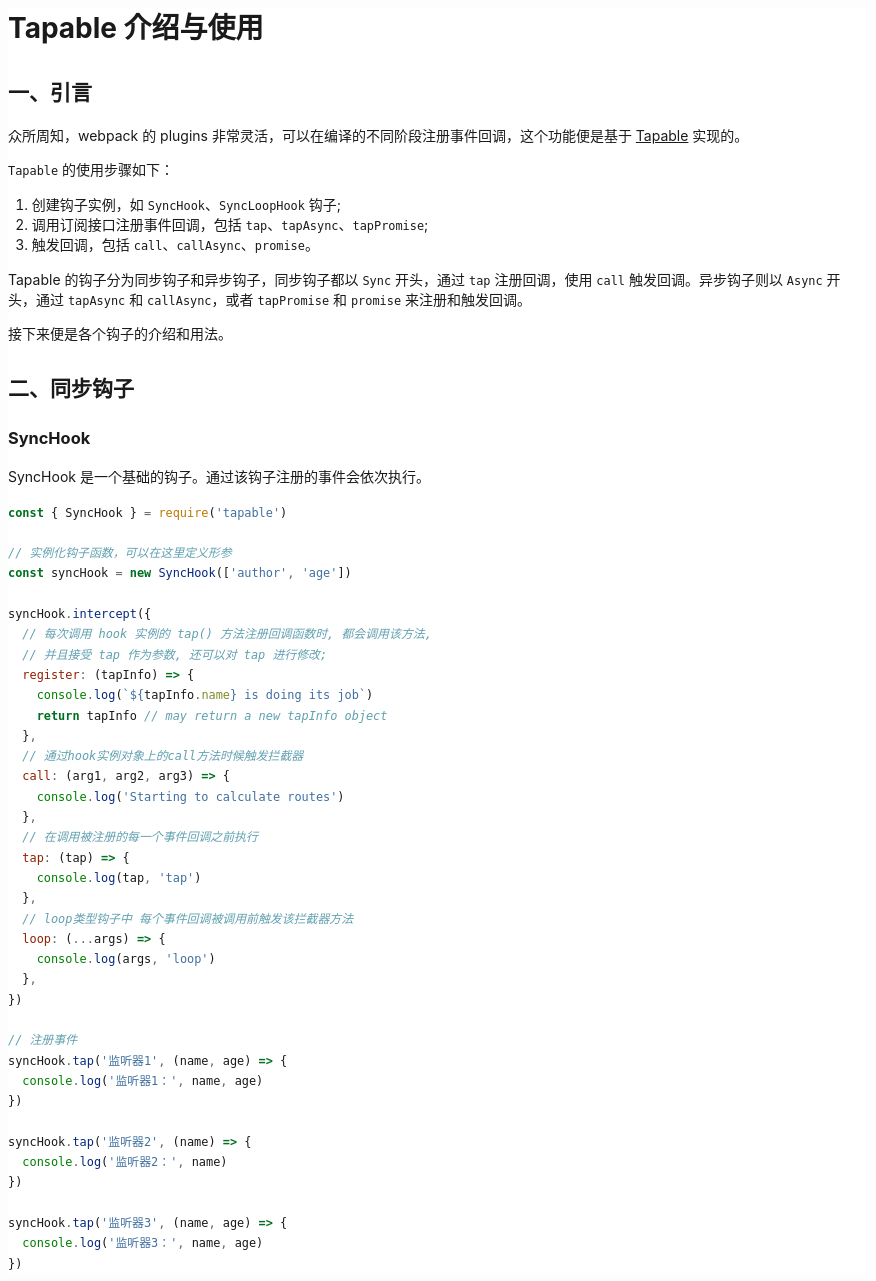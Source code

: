 # Tapable 介绍与使用

## 一、引言

众所周知，webpack 的 plugins 非常灵活，可以在编译的不同阶段注册事件回调，这个功能便是基于 [Tapable](https://github.com/webpack/tapable) 实现的。

`Tapable` 的使用步骤如下：

1. 创建钩子实例，如 `SyncHook`、`SyncLoopHook` 钩子;
2. 调用订阅接口注册事件回调，包括 `tap`、`tapAsync`、`tapPromise`;
3. 触发回调，包括 `call`、`callAsync`、`promise`。

Tapable 的钩子分为同步钩子和异步钩子，同步钩子都以 `Sync` 开头，通过 `tap` 注册回调，使用 `call` 触发回调。异步钩子则以 `Async` 开头，通过 `tapAsync` 和 `callAsync`，或者 `tapPromise` 和 `promise` 来注册和触发回调。

接下来便是各个钩子的介绍和用法。

## 二、同步钩子

### SyncHook

SyncHook 是一个基础的钩子。通过该钩子注册的事件会依次执行。

```javascript
const { SyncHook } = require('tapable')

// 实例化钩子函数，可以在这里定义形参
const syncHook = new SyncHook(['author', 'age'])

syncHook.intercept({
  // 每次调用 hook 实例的 tap() 方法注册回调函数时, 都会调用该方法,
  // 并且接受 tap 作为参数, 还可以对 tap 进行修改;
  register: (tapInfo) => {
    console.log(`${tapInfo.name} is doing its job`)
    return tapInfo // may return a new tapInfo object
  },
  // 通过hook实例对象上的call方法时候触发拦截器
  call: (arg1, arg2, arg3) => {
    console.log('Starting to calculate routes')
  },
  // 在调用被注册的每一个事件回调之前执行
  tap: (tap) => {
    console.log(tap, 'tap')
  },
  // loop类型钩子中 每个事件回调被调用前触发该拦截器方法
  loop: (...args) => {
    console.log(args, 'loop')
  },
})

// 注册事件
syncHook.tap('监听器1', (name, age) => {
  console.log('监听器1：', name, age)
})

syncHook.tap('监听器2', (name) => {
  console.log('监听器2：', name)
})

syncHook.tap('监听器3', (name, age) => {
  console.log('监听器3：', name, age)
})

```